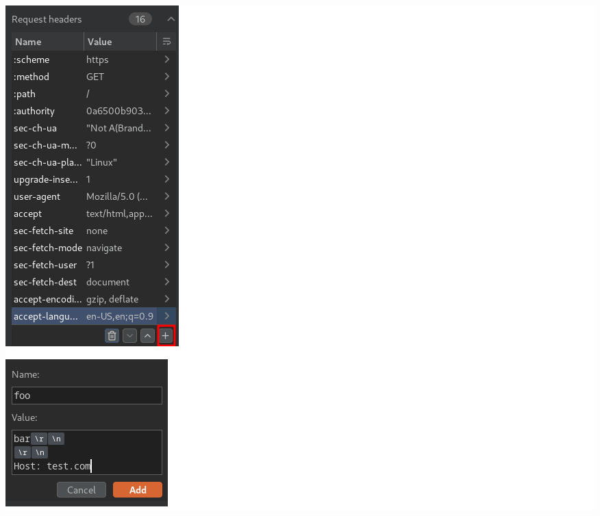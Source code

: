 ![](https://github.com/siunam321/CTF-Writeups/blob/main/Portswigger-Labs/HTTP-Request-Smuggling/Smuggling-18/images/Pasted%20image%2020230225215306.png)

![](https://github.com/siunam321/CTF-Writeups/blob/main/Portswigger-Labs/HTTP-Request-Smuggling/Smuggling-18/images/Pasted%20image%2020230225215320.png)
